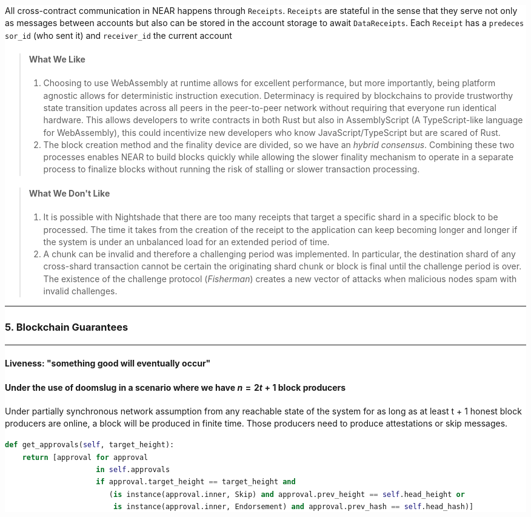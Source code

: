 All cross-contract communication in NEAR happens through `Receipts`. `Receipts` are stateful in the sense that they serve not only as messages between accounts but also can be stored in the account storage to await `DataReceipts`. Each `Receipt` has a `predecessor_id` (who sent it) and `receiver_id` the current account

>#### What We Like
>1. Choosing to use WebAssembly at runtime allows for excellent performance, but more importantly, being platform agnostic allows for deterministic instruction execution. Determinacy is required by blockchains to provide trustworthy state transition updates across all peers in the peer-to-peer network without requiring that everyone run identical hardware. This allows developers to write contracts in both Rust but also in AssemblyScript (A TypeScript-like language for WebAssembly), this could incentivize new developers who know JavaScript/TypeScript but are scared of Rust.
>2. The block creation method and the finality device are divided, so we have an *hybrid consensus*. Combining these two processes enables NEAR to build blocks quickly while allowing the slower finality mechanism to operate in a separate process to finalize blocks without running the risk of stalling or slower transaction processing.

>#### What We Don't Like
>1. It is possible with Nightshade that there are too many receipts that target a specific shard in a specific block to be processed. The time it takes from the creation of the receipt to the application can keep becoming longer and longer if the system is under an unbalanced load for an extended period of time.
>2. A chunk can be invalid and therefore a challenging period was implemented. In particular, the destination shard of any cross-shard transaction cannot be certain the originating shard chunk or block is final until the challenge period is over. The existence of the challenge protocol (*Fisherman*) creates a new vector of attacks when malicious nodes spam with invalid challenges.


---




### 5. Blockchain Guarantees

---


#### Liveness: "something good will eventually occur"

#### Under the use of doomslug in a scenario where we have $n = 2t + 1$ block producers

Under partially synchronous network assumption from any reachable state of the system for as long as at least t + 1 honest block producers are online, a block will be produced in finite time.
Those producers need to produce attestations or skip messages.

```python
def get_approvals(self, target_height):
    return [approval for approval
                     in self.approvals
                     if approval.target_height == target_height and
                        (is instance(approval.inner, Skip) and approval.prev_height == self.head_height or
                         is instance(approval.inner, Endorsement) and approval.prev_hash == self.head_hash)]
```
